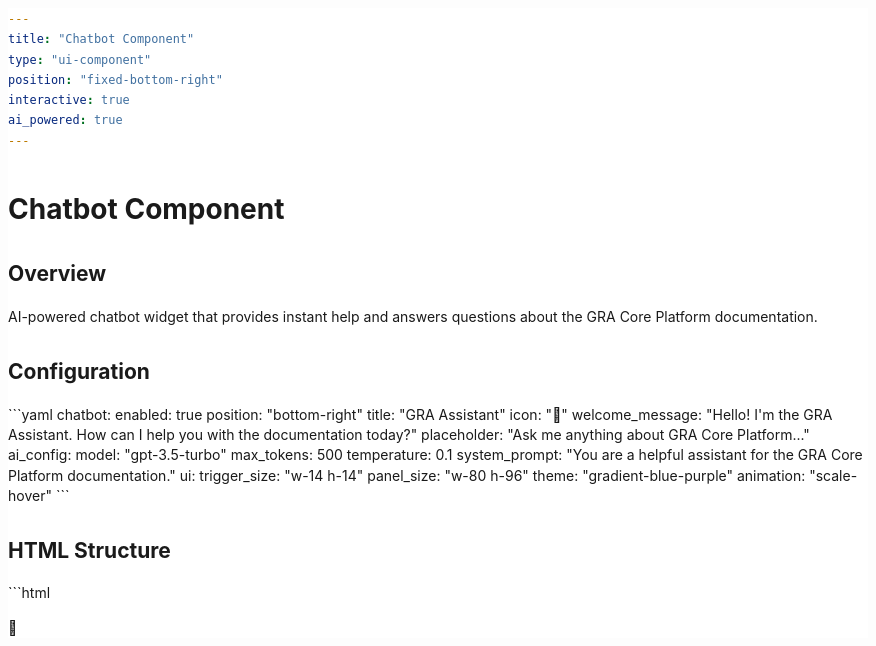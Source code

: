 ```yaml
---
title: "Chatbot Component"
type: "ui-component"
position: "fixed-bottom-right"
interactive: true
ai_powered: true
---
```


# Chatbot Component

## Overview
AI-powered chatbot widget that provides instant help and answers questions about the GRA Core Platform documentation.

## Configuration
\`\`\`yaml
chatbot:
  enabled: true
  position: "bottom-right"
  title: "GRA Assistant"
  icon: "🤖"
  welcome_message: "Hello! I'm the GRA Assistant. How can I help you with the documentation today?"
  placeholder: "Ask me anything about GRA Core Platform..."
  ai_config:
    model: "gpt-3.5-turbo"
    max_tokens: 500
    temperature: 0.1
    system_prompt: "You are a helpful assistant for the GRA Core Platform documentation."
  ui:
    trigger_size: "w-14 h-14"
    panel_size: "w-80 h-96"
    theme: "gradient-blue-purple"
    animation: "scale-hover"
\`\`\`

## HTML Structure
\`\`\`html

<div id="chatbot-widget" class="fixed bottom-6 right-6 z-50">
  
  <div id="chatbot-trigger" 
       class="w-14 h-14 bg-gradient-to-r from-blue-600 to-purple-600 rounded-full flex items-center justify-center cursor-pointer shadow-2xl hover:shadow-3xl hover:scale-110 transition-all duration-300" 
       onclick="toggleChatbot()"
       role="button"
       aria-label="Open GRA Assistant Chatbot"
       tabindex="0">
    <span class="text-white text-xl">🤖</span>
  </div>
  